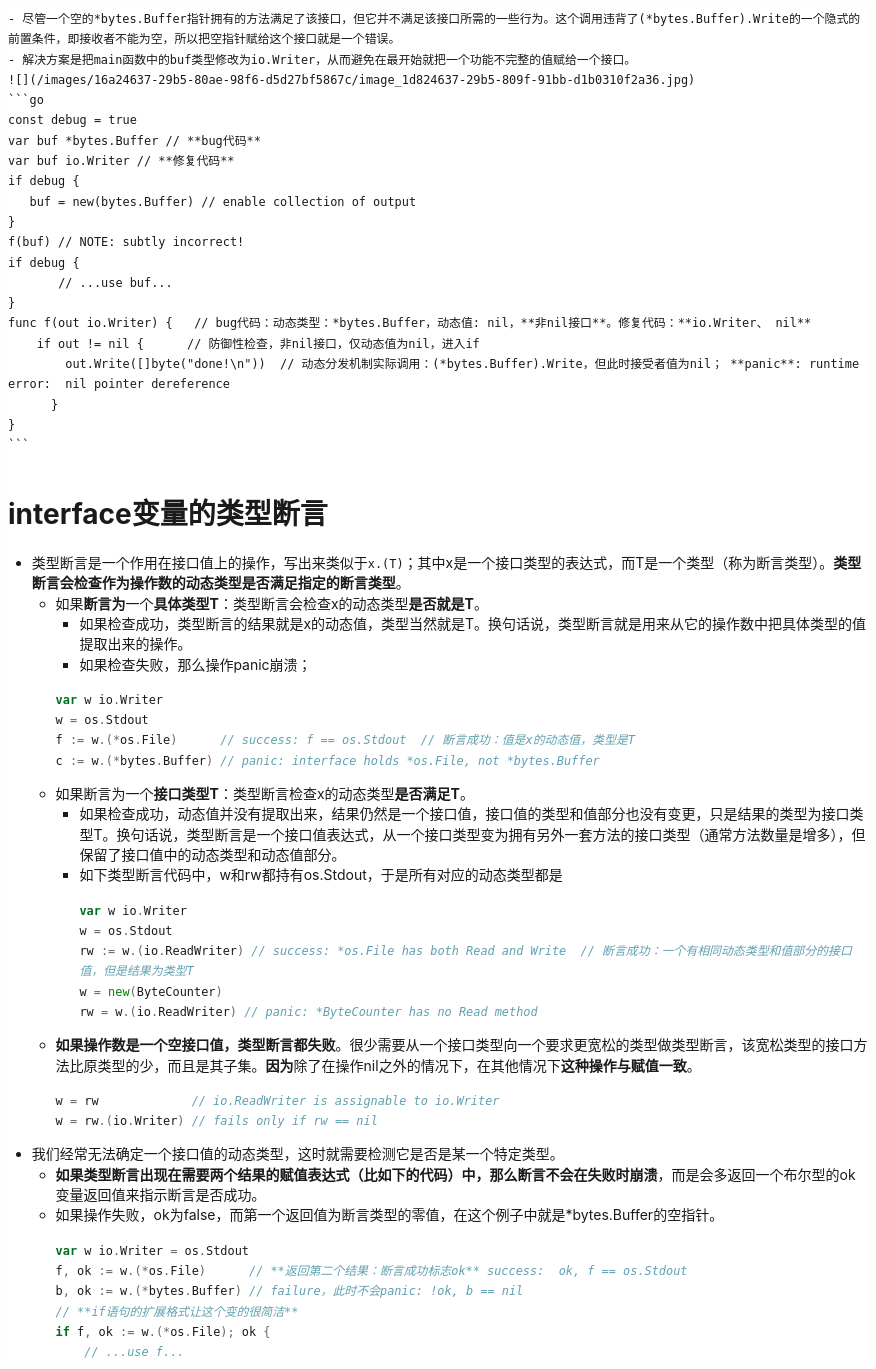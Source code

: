     - 尽管一个空的*bytes.Buffer指针拥有的方法满足了该接口，但它并不满足该接口所需的一些行为。这个调用违背了(*bytes.Buffer).Write的一个隐式的前置条件，即接收者不能为空，所以把空指针赋给这个接口就是一个错误。
    - 解决方案是把main函数中的buf类型修改为io.Writer，从而避免在最开始就把一个功能不完整的值赋给一个接口。
    ![](/images/16a24637-29b5-80ae-98f6-d5d27bf5867c/image_1d824637-29b5-809f-91bb-d1b0310f2a36.jpg)
    ```go
    const debug = true
    var buf *bytes.Buffer // **bug代码**
    var buf io.Writer // **修复代码**
    if debug {
       buf = new(bytes.Buffer) // enable collection of output
    }
    f(buf) // NOTE: subtly incorrect!
    if debug {
           // ...use buf...
    }
    func f(out io.Writer) {   // bug代码：动态类型：*bytes.Buffer，动态值: nil，**非nil接口**。修复代码：**io.Writer、 nil**
        if out != nil {      // 防御性检查，非nil接口，仅动态值为nil，进入if
            out.Write([]byte("done!\n"))  // 动态分发机制实际调用：(*bytes.Buffer).Write，但此时接受者值为nil； **panic**: runtime error:  nil pointer dereference
    	  }
    }
    ```
# **interface变量的类型断言**

- 类型断言是一个作用在接口值上的操作，写出来类似于`x.(T)`；其中x是一个接口类型的表达式，而T是一个类型（称为断言类型）。**类型断言会检查作为操作数的动态类型是否满足指定的断言类型**。
    - 如果**断言为**一个**具体类型T**：类型断言会检查x的动态类型**是否就是T**。
        - 如果检查成功，类型断言的结果就是x的动态值，类型当然就是T。换句话说，类型断言就是用来从它的操作数中把具体类型的值提取出来的操作。
        - 如果检查失败，那么操作panic崩溃；
        ```go
        var w io.Writer
        w = os.Stdout
        f := w.(*os.File)      // success: f == os.Stdout  // 断言成功：值是x的动态值，类型是T
        c := w.(*bytes.Buffer) // panic: interface holds *os.File, not *bytes.Buffer
        ```
    - 如果断言为一个**接口类型T**：类型断言检查x的动态类型**是否满足T**。
        - 如果检查成功，动态值并没有提取出来，结果仍然是一个接口值，接口值的类型和值部分也没有变更，只是结果的类型为接口类型T。换句话说，类型断言是一个接口值表达式，从一个接口类型变为拥有另外一套方法的接口类型（通常方法数量是增多），但保留了接口值中的动态类型和动态值部分。
        - 如下类型断言代码中，w和rw都持有os.Stdout，于是所有对应的动态类型都是
            ```go
            var w io.Writer
            w = os.Stdout
            rw := w.(io.ReadWriter) // success: *os.File has both Read and Write  // 断言成功：一个有相同动态类型和值部分的接口值，但是结果为类型T
            w = new(ByteCounter)
            rw = w.(io.ReadWriter) // panic: *ByteCounter has no Read method
            ```
    - **如果操作数是一个空接口值，类型断言都失败**。很少需要从一个接口类型向一个要求更宽松的类型做类型断言，该宽松类型的接口方法比原类型的少，而且是其子集。**因为**除了在操作nil之外的情况下，在其他情况下**这种操作与赋值一致**。
        ```go
        w = rw             // io.ReadWriter is assignable to io.Writer
        w = rw.(io.Writer) // fails only if rw == nil
        ```
- 我们经常无法确定一个接口值的动态类型，这时就需要检测它是否是某一个特定类型。
    - **如果类型断言出现在需要两个结果的赋值表达式（比如下的代码）中，那么断言不会在失败时崩溃**，而是会多返回一个布尔型的ok变量返回值来指示断言是否成功。
    - 如果操作失败，ok为false，而第一个返回值为断言类型的零值，在这个例子中就是*bytes.Buffer的空指针。
        ```go
        var w io.Writer = os.Stdout
        f, ok := w.(*os.File)      // **返回第二个结果：断言成功标志ok** success:  ok, f == os.Stdout
        b, ok := w.(*bytes.Buffer) // failure，此时不会panic: !ok, b == nil
        // **if语句的扩展格式让这个变的很简洁**
        if f, ok := w.(*os.File); ok {
            // ...use f...